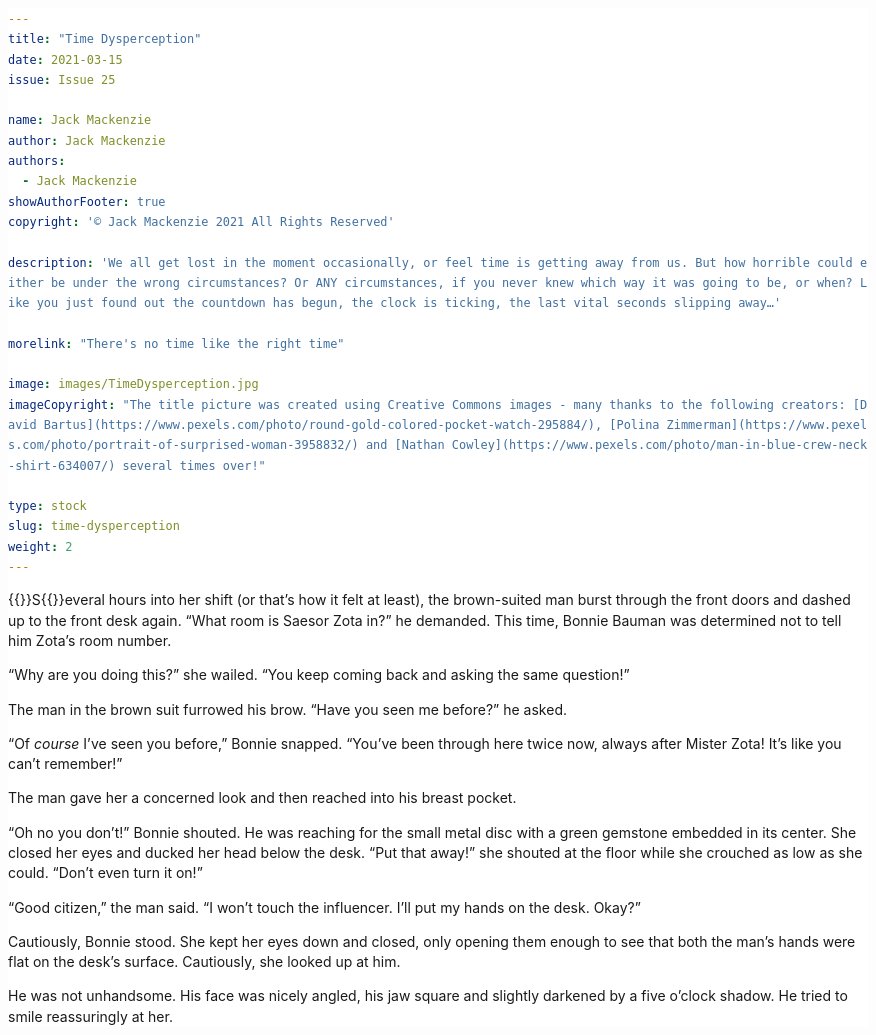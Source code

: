 ```yaml
---
title: "Time Dysperception"
date: 2021-03-15
issue: Issue 25

name: Jack Mackenzie
author: Jack Mackenzie
authors:
  - Jack Mackenzie
showAuthorFooter: true
copyright: '© Jack Mackenzie 2021 All Rights Reserved'

description: 'We all get lost in the moment occasionally, or feel time is getting away from us. But how horrible could either be under the wrong circumstances? Or ANY circumstances, if you never knew which way it was going to be, or when? Like you just found out the countdown has begun, the clock is ticking, the last vital seconds slipping away…'

morelink: "There's no time like the right time"

image: images/TimeDysperception.jpg
imageCopyright: "The title picture was created using Creative Commons images - many thanks to the following creators: [David Bartus](https://www.pexels.com/photo/round-gold-colored-pocket-watch-295884/), [Polina Zimmerman](https://www.pexels.com/photo/portrait-of-surprised-woman-3958832/) and [Nathan Cowley](https://www.pexels.com/photo/man-in-blue-crew-neck-shirt-634007/) several times over!"

type: stock
slug: time-dysperception
weight: 2
---
```


{{<glyph>}}S{{</glyph>}}everal hours into her shift (or that’s how it felt at least), the brown-suited man burst through the front doors and dashed up to the front desk again. “What room is Saesor Zota in?” he demanded. This time, Bonnie Bauman was determined not to tell him Zota’s room number.

“Why are you doing this?” she wailed. “You keep coming back and asking the same question!”

The man in the brown suit furrowed his brow. “Have you seen me before?” he asked.

“Of *course* I’ve seen you before,” Bonnie snapped. “You’ve been through here twice now, always after Mister Zota! It’s like you can’t remember!”

The man gave her a concerned look and then reached into his breast pocket.

“Oh no you don’t!” Bonnie shouted. He was reaching for the small metal disc with a green gemstone embedded in its center. She closed her eyes and ducked her head below the desk. “Put that away!” she shouted at the floor while she crouched as low as she could. “Don’t even turn it on!”

“Good citizen,” the man said. “I won’t touch the influencer. I’ll put my hands on the desk. Okay?”

Cautiously, Bonnie stood. She kept her eyes down and closed, only opening them enough to see that both the man’s hands were flat on the desk’s surface. Cautiously, she looked up at him.

He was not unhandsome. His face was nicely angled, his jaw square and slightly darkened by a five o’clock shadow. He tried to smile reassuringly at her.
